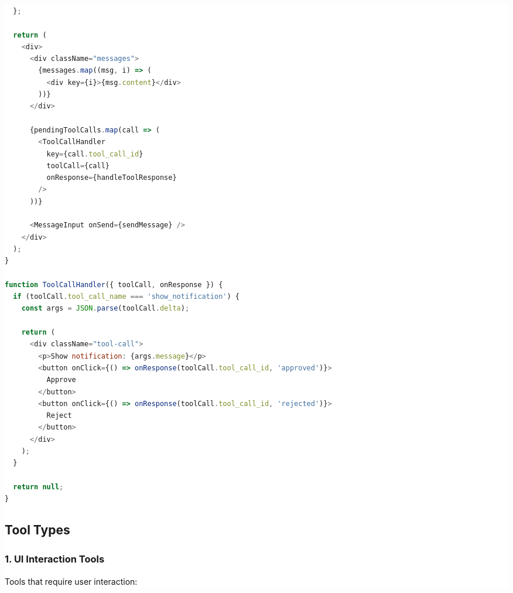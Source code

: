```javascript
  };

  return (
    <div>
      <div className="messages">
        {messages.map((msg, i) => (
          <div key={i}>{msg.content}</div>
        ))}
      </div>
      
      {pendingToolCalls.map(call => (
        <ToolCallHandler
          key={call.tool_call_id}
          toolCall={call}
          onResponse={handleToolResponse}
        />
      ))}
      
      <MessageInput onSend={sendMessage} />
    </div>
  );
}

function ToolCallHandler({ toolCall, onResponse }) {
  if (toolCall.tool_call_name === 'show_notification') {
    const args = JSON.parse(toolCall.delta);
    
    return (
      <div className="tool-call">
        <p>Show notification: {args.message}</p>
        <button onClick={() => onResponse(toolCall.tool_call_id, 'approved')}>
          Approve
        </button>
        <button onClick={() => onResponse(toolCall.tool_call_id, 'rejected')}>
          Reject
        </button>
      </div>
    );
  }
  
  return null;
}
```

## Tool Types

### 1. UI Interaction Tools

Tools that require user interaction:
